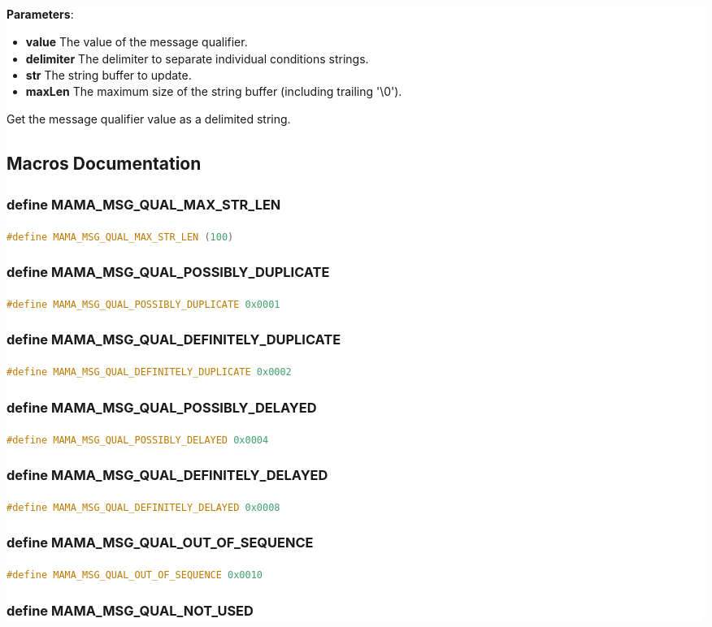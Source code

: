 
**Parameters**: 

  * **value** The value of the message qualifier. 
  * **delimiter** The delimiter to separate individual conditions strings. 
  * **str** The string buffer to update. 
  * **maxLen** The maximum size of the string buffer (including trailing '\0'). 


Get the message qualifier value as a delimited string.




## Macros Documentation

### define MAMA_MSG_QUAL_MAX_STR_LEN

```cpp
#define MAMA_MSG_QUAL_MAX_STR_LEN (100)
```


### define MAMA_MSG_QUAL_POSSIBLY_DUPLICATE

```cpp
#define MAMA_MSG_QUAL_POSSIBLY_DUPLICATE 0x0001
```


### define MAMA_MSG_QUAL_DEFINITELY_DUPLICATE

```cpp
#define MAMA_MSG_QUAL_DEFINITELY_DUPLICATE 0x0002
```


### define MAMA_MSG_QUAL_POSSIBLY_DELAYED

```cpp
#define MAMA_MSG_QUAL_POSSIBLY_DELAYED 0x0004
```


### define MAMA_MSG_QUAL_DEFINITELY_DELAYED

```cpp
#define MAMA_MSG_QUAL_DEFINITELY_DELAYED 0x0008
```


### define MAMA_MSG_QUAL_OUT_OF_SEQUENCE

```cpp
#define MAMA_MSG_QUAL_OUT_OF_SEQUENCE 0x0010
```


### define MAMA_MSG_QUAL_NOT_USED
